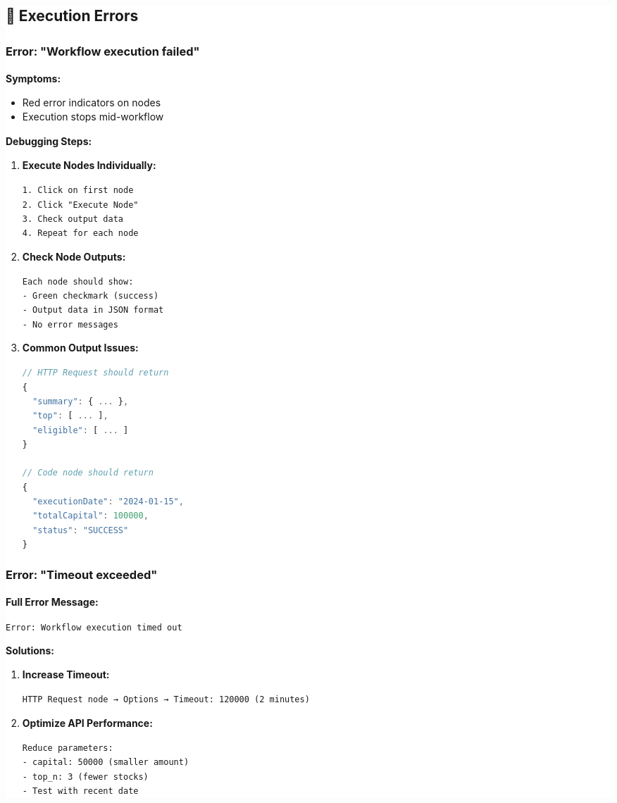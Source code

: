 ## 🔧 Execution Errors

### Error: "Workflow execution failed"
**Symptoms:**
- Red error indicators on nodes
- Execution stops mid-workflow

**Debugging Steps:**
1. **Execute Nodes Individually:**
   ```
   1. Click on first node
   2. Click "Execute Node"
   3. Check output data
   4. Repeat for each node
   ```

2. **Check Node Outputs:**
   ```
   Each node should show:
   - Green checkmark (success)
   - Output data in JSON format
   - No error messages
   ```

3. **Common Output Issues:**
   ```javascript
   // HTTP Request should return
   {
     "summary": { ... },
     "top": [ ... ],
     "eligible": [ ... ]
   }
   
   // Code node should return
   {
     "executionDate": "2024-01-15",
     "totalCapital": 100000,
     "status": "SUCCESS"
   }
   ```

### Error: "Timeout exceeded"
**Full Error Message:**
```
Error: Workflow execution timed out
```

**Solutions:**
1. **Increase Timeout:**
   ```
   HTTP Request node → Options → Timeout: 120000 (2 minutes)
   ```

2. **Optimize API Performance:**
   ```
   Reduce parameters:
   - capital: 50000 (smaller amount)
   - top_n: 3 (fewer stocks)
   - Test with recent date
   ```
